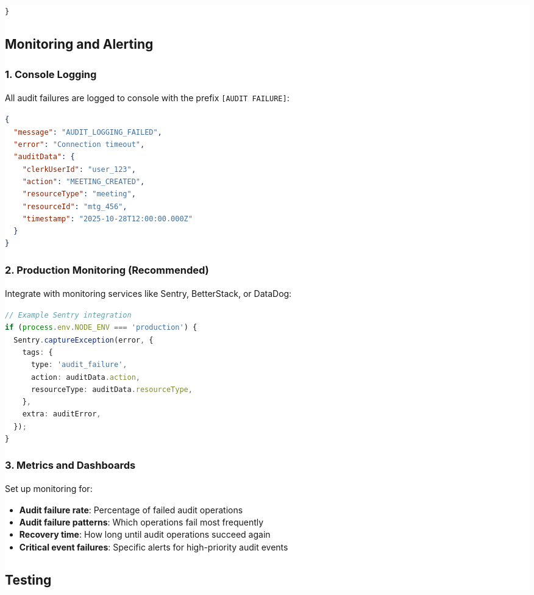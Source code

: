 ```typescript
}
```

## Monitoring and Alerting

### 1. Console Logging

All audit failures are logged to console with the prefix `[AUDIT FAILURE]`:

```json
{
  "message": "AUDIT_LOGGING_FAILED",
  "error": "Connection timeout",
  "auditData": {
    "clerkUserId": "user_123",
    "action": "MEETING_CREATED",
    "resourceType": "meeting",
    "resourceId": "mtg_456",
    "timestamp": "2025-10-28T12:00:00.000Z"
  }
}
```

### 2. Production Monitoring (Recommended)

Integrate with monitoring services like Sentry, BetterStack, or DataDog:

```typescript
// Example Sentry integration
if (process.env.NODE_ENV === 'production') {
  Sentry.captureException(error, {
    tags: {
      type: 'audit_failure',
      action: auditData.action,
      resourceType: auditData.resourceType,
    },
    extra: auditError,
  });
}
```

### 3. Metrics and Dashboards

Set up monitoring for:

- **Audit failure rate**: Percentage of failed audit operations
- **Audit failure patterns**: Which operations fail most frequently
- **Recovery time**: How long until audit operations succeed again
- **Critical event failures**: Specific alerts for high-priority audit events

## Testing

